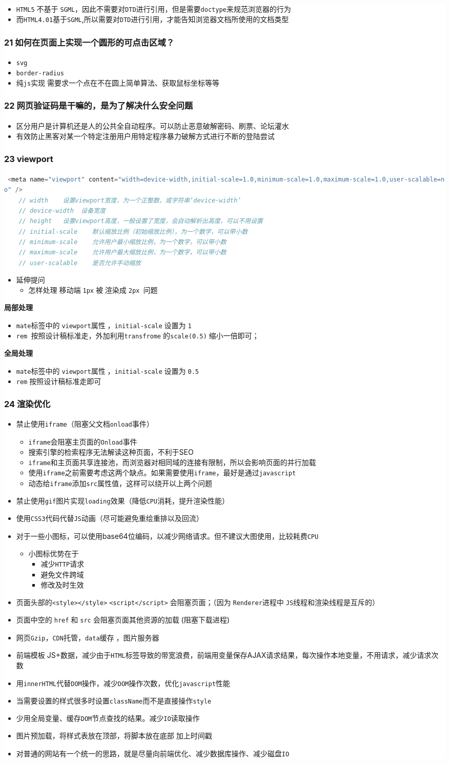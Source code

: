 -  `HTML5` 不基于 `SGML`，因此不需要对`DTD`进行引用，但是需要`doctype`来规范浏览器的行为
-  而`HTML4.01`基于`SGML`,所以需要对`DTD`进行引用，才能告知浏览器文档所使用的文档类型


### 21 如何在页面上实现一个圆形的可点击区域？

- `svg`
- `border-radius`
- 纯`js`实现 需要求一个点在不在圆上简单算法、获取鼠标坐标等等

### 22 网页验证码是干嘛的，是为了解决什么安全问题

- 区分用户是计算机还是人的公共全自动程序。可以防止恶意破解密码、刷票、论坛灌水
- 有效防止黑客对某一个特定注册用户用特定程序暴力破解方式进行不断的登陆尝试

### 23 viewport

```javascript
 <meta name="viewport" content="width=device-width,initial-scale=1.0,minimum-scale=1.0,maximum-scale=1.0,user-scalable=no" />
    // width    设置viewport宽度，为一个正整数，或字符串‘device-width’
    // device-width  设备宽度
    // height   设置viewport高度，一般设置了宽度，会自动解析出高度，可以不用设置
    // initial-scale    默认缩放比例（初始缩放比例），为一个数字，可以带小数
    // minimum-scale    允许用户最小缩放比例，为一个数字，可以带小数
    // maximum-scale    允许用户最大缩放比例，为一个数字，可以带小数
    // user-scalable    是否允许手动缩放
```

- 延伸提问
   - 怎样处理 移动端 `1px` 被 渲染成 `2px `问题

**局部处理**

- `mate`标签中的 `viewport`属性 ，`initial-scale` 设置为 `1`
- `rem `按照设计稿标准走，外加利用`transfrome` 的`scale(0.5)` 缩小一倍即可；

**全局处理**

- `mate`标签中的 `viewport`属性 ，`initial-scale` 设置为 `0.5`
- `rem` 按照设计稿标准走即可


### 24 渲染优化

- 禁止使用`iframe`（阻塞父文档`onload`事件）
  - `iframe`会阻塞主页面的`Onload`事件
  - 搜索引擎的检索程序无法解读这种页面，不利于SEO
  - `iframe`和主页面共享连接池，而浏览器对相同域的连接有限制，所以会影响页面的并行加载
  - 使用`iframe`之前需要考虑这两个缺点。如果需要使用`iframe`，最好是通过`javascript`
  - 动态给`iframe`添加`src`属性值，这样可以绕开以上两个问题

- 禁止使用`gif`图片实现`loading`效果（降低`CPU`消耗，提升渲染性能）
- 使用`CSS3`代码代替`JS`动画（尽可能避免重绘重排以及回流）
- 对于一些小图标，可以使用base64位编码，以减少网络请求。但不建议大图使用，比较耗费`CPU`
  - 小图标优势在于
    - 减少`HTTP`请求
    - 避免文件跨域
    - 修改及时生效
- 页面头部的`<style></style>` `<script</script>` 会阻塞页面；（因为 `Renderer`进程中 `JS`线程和渲染线程是互斥的）
- 页面中空的 `href` 和 `src` 会阻塞页面其他资源的加载 (阻塞下载进程)
- 网页`Gzip`，`CDN`托管，`data`缓存 ，图片服务器
- 前端模板 JS+数据，减少由于`HTML`标签导致的带宽浪费，前端用变量保存AJAX请求结果，每次操作本地变量，不用请求，减少请求次数
- 用`innerHTML`代替`DOM`操作，减少`DOM`操作次数，优化`javascript`性能
- 当需要设置的样式很多时设置`className`而不是直接操作`style`
- 少用全局变量、缓存`DOM`节点查找的结果。减少`IO`读取操作
- 图片预加载，将样式表放在顶部，将脚本放在底部  加上时间戳
- 对普通的网站有一个统一的思路，就是尽量向前端优化、减少数据库操作、减少磁盘`IO`

